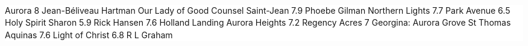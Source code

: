 <td class="xl70"><ahref="http://ontario.compareschoolrankings.org/elementary/Aurora_Senior_Public_School/Aurora/Report_Card.aspx" rel="nofollow">Aurora</a></td>
<td class="xl71">8</td>
<td class="xl65"></td>
<td class="xl67"><ahref="http://ontario.compareschoolrankings.org/elementary/%c3%89%c3%89C_Jean-B%c3%a9liveau/East_Gwillimbury/Report_Card.aspx" rel="nofollow">Jean-Béliveau</a></td>
</tr>
<td class="xl70"><ahref="http://ontario.compareschoolrankings.org/elementary/Hartman_Public_School/Aurora/Report_Card.aspx" rel="nofollow">Hartman</a></td>
<td class="xl67"><ahref="http://ontario.compareschoolrankings.org/elementary/Our_Lady_of_Good_Counsel_Catholic_Elementary_Schoo/Sharon/Report_Card.aspx" rel="nofollow">Our Lady of Good Counsel</a></td>
<tr>
<td class="xl70"><ahref="http://ontario.compareschoolrankings.org/elementary/%c3%89%c3%89C_Saint-Jean/Aurora/Report_Card.aspx" rel="nofollow">Saint-Jean</a></td>
<td class="xl71">7.9</td>
<td class="xl65"></td>
<td class="xl67"><ahref="http://ontario.compareschoolrankings.org/elementary/Phoebe_Gilman_Public_School/East_Gwillimbury/Report_Card.aspx" rel="nofollow">Phoebe Gilman</a></td>
</tr>
<td class="xl70"><ahref="http://ontario.compareschoolrankings.org/elementary/Northern_Lights_Public_School/Aurora/Report_Card.aspx" rel="nofollow">Northern Lights</a></td>
<td class="xl71">7.7</td>
<td class="xl67"><ahref="http://ontario.compareschoolrankings.org/elementary/Park_Avenue_Public_School/Holland_Landing/Report_Card.aspx" rel="nofollow">Park Avenue</a></td>
<td class="xl66">6.5</td>
<tr>
<td class="xl70"><ahref="http://ontario.compareschoolrankings.org/elementary/Holy_Spirit_Catholic_Elementary_School/Aurora/Report_Card.aspx" rel="nofollow">Holy Spirit</a></td>
<td class="xl65"></td>
<td class="xl67"><ahref="http://ontario.compareschoolrankings.org/elementary/Sharon_Public_School/Sharon/Report_Card.aspx" rel="nofollow">Sharon</a></td>
<td class="xl66">5.9</td>
</tr>
<td class="xl70"><ahref="http://ontario.compareschoolrankings.org/elementary/Rick_Hansen_Public_School/Aurora/Report_Card.aspx" rel="nofollow">Rick Hansen</a></td>
<td class="xl71">7.6</td>
<td class="xl67"><ahref="http://ontario.compareschoolrankings.org/elementary/Holland_Landing_Public_School/Holland_Landing/Report_Card.aspx" rel="nofollow">Holland Landing</a></td>
<tr>
<td class="xl70"><ahref="http://ontario.compareschoolrankings.org/elementary/Aurora_Heights_Public_School/Aurora/Report_Card.aspx" rel="nofollow">Aurora Heights</a></td>
<td class="xl71">7.2</td>
<td class="xl65"></td>
<td class="xl66"></td>
<td class="xl68"></td>
</tr>
<td class="xl70"><ahref="http://ontario.compareschoolrankings.org/elementary/Regency_Acres_Public_School/Aurora/Report_Card.aspx" rel="nofollow">Regency Acres</a></td>
<td class="xl71">7</td>
<td class="xl73">Georgina:</td>
<td class="xl65"></td>
<tr>
<td class="xl70"><ahref="http://ontario.compareschoolrankings.org/elementary/Aurora_Grove_Public_School/Aurora/Report_Card.aspx" rel="nofollow">Aurora Grove</a></td>
<td class="xl67"><ahref="http://ontario.compareschoolrankings.org/elementary/St_Thomas_Aquinas_Catholic_Elementary_School/Keswick/Report_Card.aspx" rel="nofollow">St Thomas Aquinas</a></td>
<td class="xl66">7.6</td>
</tr>
<td class="xl70"><ahref="http://ontario.compareschoolrankings.org/elementary/Light_of_Christ_Catholic_Elementary_School/Aurora/Report_Card.aspx" rel="nofollow">Light of Christ</a></td>
<td class="xl71">6.8</td>
<td class="xl67"><ahref="http://ontario.compareschoolrankings.org/elementary/R_L_Graham_Public_School/Keswick/Report_Card.aspx" rel="nofollow">R L Graham</a></td>